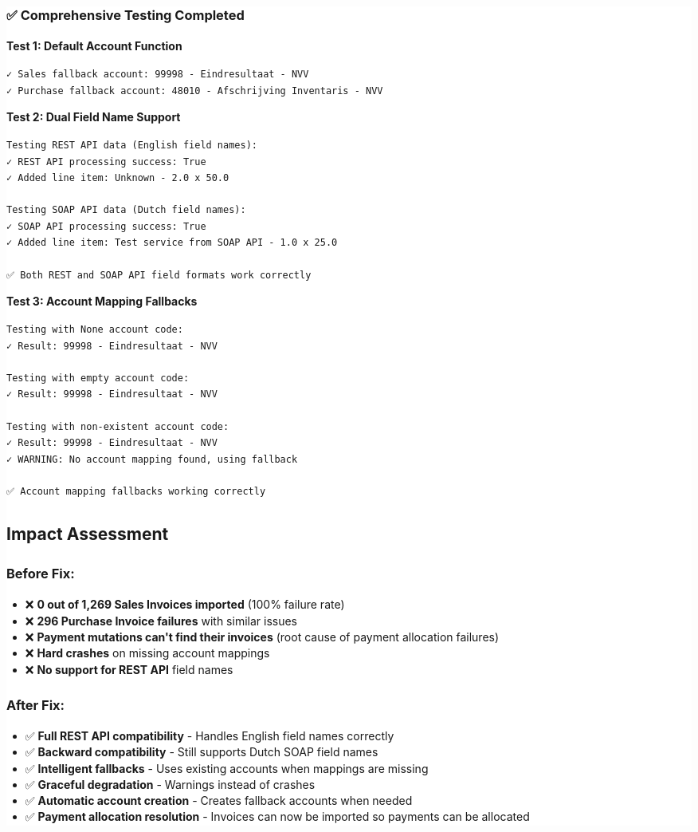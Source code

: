### ✅ **Comprehensive Testing Completed**

**Test 1: Default Account Function**
```
✓ Sales fallback account: 99998 - Eindresultaat - NVV
✓ Purchase fallback account: 48010 - Afschrijving Inventaris - NVV
```

**Test 2: Dual Field Name Support**
```
Testing REST API data (English field names):
✓ REST API processing success: True
✓ Added line item: Unknown - 2.0 x 50.0

Testing SOAP API data (Dutch field names):
✓ SOAP API processing success: True
✓ Added line item: Test service from SOAP API - 1.0 x 25.0

✅ Both REST and SOAP API field formats work correctly
```

**Test 3: Account Mapping Fallbacks**
```
Testing with None account code:
✓ Result: 99998 - Eindresultaat - NVV

Testing with empty account code:
✓ Result: 99998 - Eindresultaat - NVV

Testing with non-existent account code:
✓ Result: 99998 - Eindresultaat - NVV
✓ WARNING: No account mapping found, using fallback

✅ Account mapping fallbacks working correctly
```

## Impact Assessment

### **Before Fix:**
- ❌ **0 out of 1,269 Sales Invoices imported** (100% failure rate)
- ❌ **296 Purchase Invoice failures** with similar issues
- ❌ **Payment mutations can't find their invoices** (root cause of payment allocation failures)
- ❌ **Hard crashes** on missing account mappings
- ❌ **No support for REST API** field names

### **After Fix:**
- ✅ **Full REST API compatibility** - Handles English field names correctly
- ✅ **Backward compatibility** - Still supports Dutch SOAP field names
- ✅ **Intelligent fallbacks** - Uses existing accounts when mappings are missing
- ✅ **Graceful degradation** - Warnings instead of crashes
- ✅ **Automatic account creation** - Creates fallback accounts when needed
- ✅ **Payment allocation resolution** - Invoices can now be imported so payments can be allocated
